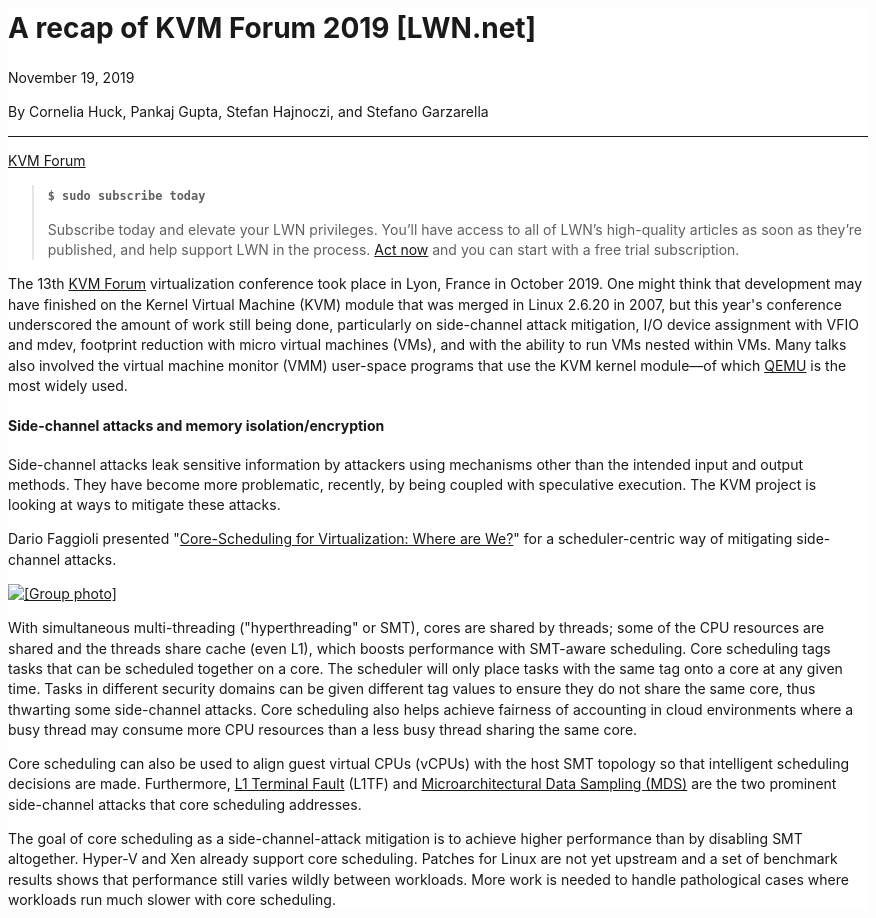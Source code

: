 # A recap of KVM Forum 2019 [LWN.net]

November 19, 2019

By Cornelia Huck, Pankaj Gupta, Stefan Hajnoczi, and Stefano Garzarella

* * *

[KVM Forum](/Archives/ConferenceByYear/#2019-KVM_Forum)

> **`$ sudo subscribe today`**
> 
> Subscribe today and elevate your LWN privileges. You’ll have access to all of LWN’s high-quality articles as soon as they’re published, and help support LWN in the process. [Act now](https://lwn.net/Promo/nst-sudo/claim) and you can start with a free trial subscription. 

The 13th [KVM Forum](https://events19.linuxfoundation.org/events/kvm-forum-2019/) virtualization conference took place in Lyon, France in October 2019\. One might think that development may have finished on the Kernel Virtual Machine (KVM) module that was merged in Linux 2.6.20 in 2007, but this year's conference underscored the amount of work still being done, particularly on side-channel attack mitigation, I/O device assignment with VFIO and mdev, footprint reduction with micro virtual machines (VMs), and with the ability to run VMs nested within VMs. Many talks also involved the virtual machine monitor (VMM) user-space programs that use the KVM kernel module—of which [QEMU](https://qemu.org/) is the most widely used.

#### Side-channel attacks and memory isolation/encryption

Side-channel attacks leak sensitive information by attackers using mechanisms other than the intended input and output methods. They have become more problematic, recently, by being coupled with speculative execution. The KVM project is looking at ways to mitigate these attacks.

Dario Faggioli presented "[Core-Scheduling for Virtualization: Where are We?](https://kvmforum2019.sched.com/event/TmwB/core-scheduling-for-virtualization-where-are-we-if-we-want-it-dario-faggioli-suse)" for a scheduler-centric way of mitigating side-channel attacks.

[ ![\[Group photo\]](https://static.lwn.net/images/2019/kvmf-group-sm.jpg) ](/Articles/805113/)

With simultaneous multi-threading ("hyperthreading" or SMT), cores are shared by threads; some of the CPU resources are shared and the threads share cache (even L1), which boosts performance with SMT-aware scheduling. Core scheduling tags tasks that can be scheduled together on a core. The scheduler will only place tasks with the same tag onto a core at any given time. Tasks in different security domains can be given different tag values to ensure they do not share the same core, thus thwarting some side-channel attacks. Core scheduling also helps achieve fairness of accounting in cloud environments where a busy thread may consume more CPU resources than a less busy thread sharing the same core.

Core scheduling can also be used to align guest virtual CPUs (vCPUs) with the host SMT topology so that intelligent scheduling decisions are made. Furthermore, [L1 Terminal Fault](https://www.kernel.org/doc/html/latest/admin-guide/hw-vuln/l1tf.html) (L1TF) and [Microarchitectural Data Sampling (MDS)](https://www.kernel.org/doc/html/latest/admin-guide/hw-vuln/mds.html) are the two prominent side-channel attacks that core scheduling addresses.

The goal of core scheduling as a side-channel-attack mitigation is to achieve higher performance than by disabling SMT altogether. Hyper-V and Xen already support core scheduling. Patches for Linux are not yet upstream and a set of benchmark results shows that performance still varies wildly between workloads. More work is needed to handle pathological cases where workloads run much slower with core scheduling.
